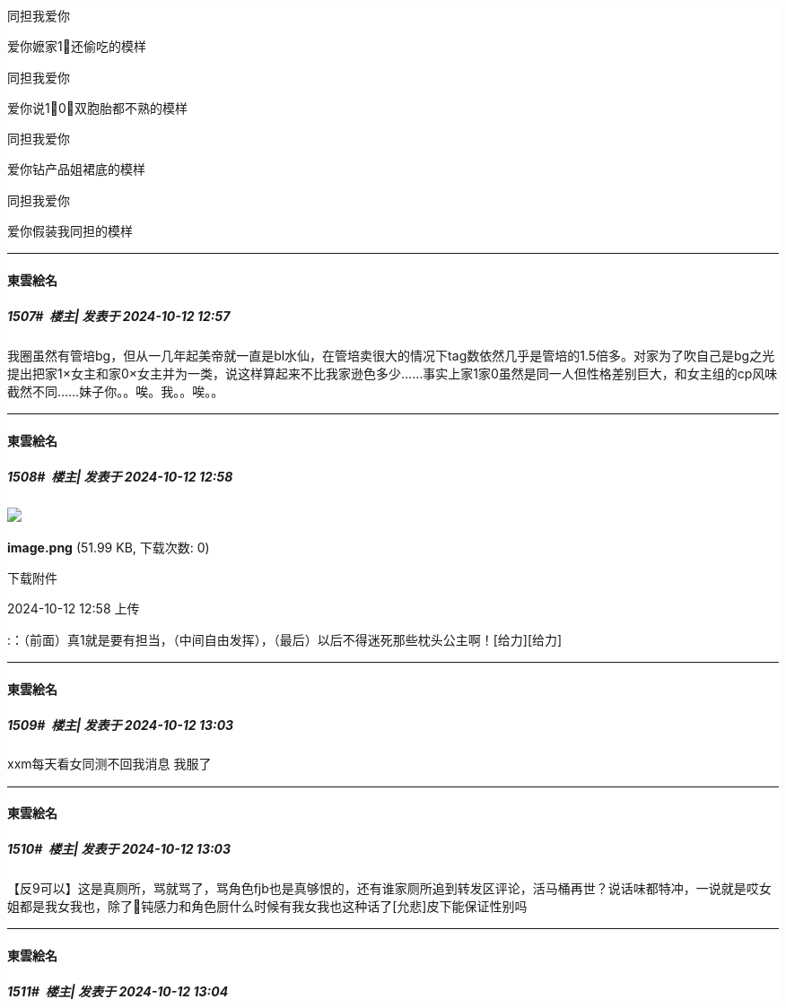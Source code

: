 同担我爱你

爱你嬷家1⃣️还偷吃的模样

同担我爱你

爱你说1⃣️0⃣️双胞胎都不熟的模样

同担我爱你

爱你钻产品姐裙底的模样

同担我爱你

爱你假装我同担的模样

*****

####  東雲絵名  
##### 1507#         楼主| 发表于 2024-10-12 12:57

我圈虽然有管培bg，但从一几年起美帝就一直是bl水仙，在管培卖很大的情况下tag数依然几乎是管培的1.5倍多。对家为了吹自己是bg之光提出把家1×女主和家0×女主并为一类，说这样算起来不比我家逊色多少……事实上家1家0虽然是同一人但性格差别巨大，和女主组的cp风味截然不同……妹子你。。唉。我。。唉。。


*****

####  東雲絵名  
##### 1508#         楼主| 发表于 2024-10-12 12:58

<img src="https://img.saraba1st.com/forum/202410/12/125840fok71w5hopoqhzpn.png" referrerpolicy="no-referrer">

<strong>image.png</strong> (51.99 KB, 下载次数: 0)

下载附件

2024-10-12 12:58 上传

:：（前面）真1就是要有担当，（中间自由发挥），（最后）以后不得迷死那些枕头公主啊！[给力][给力]

*****

####  東雲絵名  
##### 1509#         楼主| 发表于 2024-10-12 13:03

xxm每天看女同测不回我消息 我服了 ​​​

*****

####  東雲絵名  
##### 1510#         楼主| 发表于 2024-10-12 13:03

【反9可以】这是真厕所，骂就骂了，骂角色fjb也是真够恨的，还有谁家厕所追到转发区评论，活马桶再世？说话味都特冲，一说就是哎女姐都是我女我也，除了🍠钝感力和角色厨什么时候有我女我也这种话了[允悲]皮下能保证性别吗 ​​​


*****

####  東雲絵名  
##### 1511#         楼主| 发表于 2024-10-12 13:04
